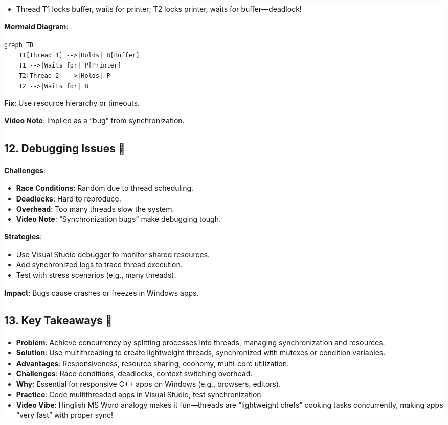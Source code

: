 - Thread T1 locks buffer, waits for printer; T2 locks printer, waits for buffer—deadlock!

**Mermaid Diagram**:

```mermaid
graph TD
    T1[Thread 1] -->|Holds| B[Buffer]
    T1 -->|Waits for| P[Printer]
    T2[Thread 2] -->|Holds| P
    T2 -->|Waits for| B

```

**Fix**: Use resource hierarchy or timeouts.

**Video Note**: Implied as a “bug” from synchronization.

## 12. Debugging Issues 🐞

**Challenges**:

- **Race Conditions**: Random due to thread scheduling.
- **Deadlocks**: Hard to reproduce.
- **Overhead**: Too many threads slow the system.
- **Video Note**: “Synchronization bugs” make debugging tough.

**Strategies**:

- Use Visual Studio debugger to monitor shared resources.
- Add synchronized logs to trace thread execution.
- Test with stress scenarios (e.g., many threads).

**Impact**: Bugs cause crashes or freezes in Windows apps.

## 13. Key Takeaways 🎯

- **Problem**: Achieve concurrency by splitting processes into threads, managing synchronization and resources.
- **Solution**: Use multithreading to create lightweight threads, synchronized with mutexes or condition variables.
- **Advantages**: Responsiveness, resource sharing, economy, multi-core utilization.
- **Challenges**: Race conditions, deadlocks, context switching overhead.
- **Why**: Essential for responsive C++ apps on Windows (e.g., browsers, editors).
- **Practice**: Code multithreaded apps in Visual Studio, test synchronization.
- **Video Vibe**: Hinglish MS Word analogy makes it fun—threads are “lightweight chefs” cooking tasks concurrently, making apps “very fast” with proper sync!